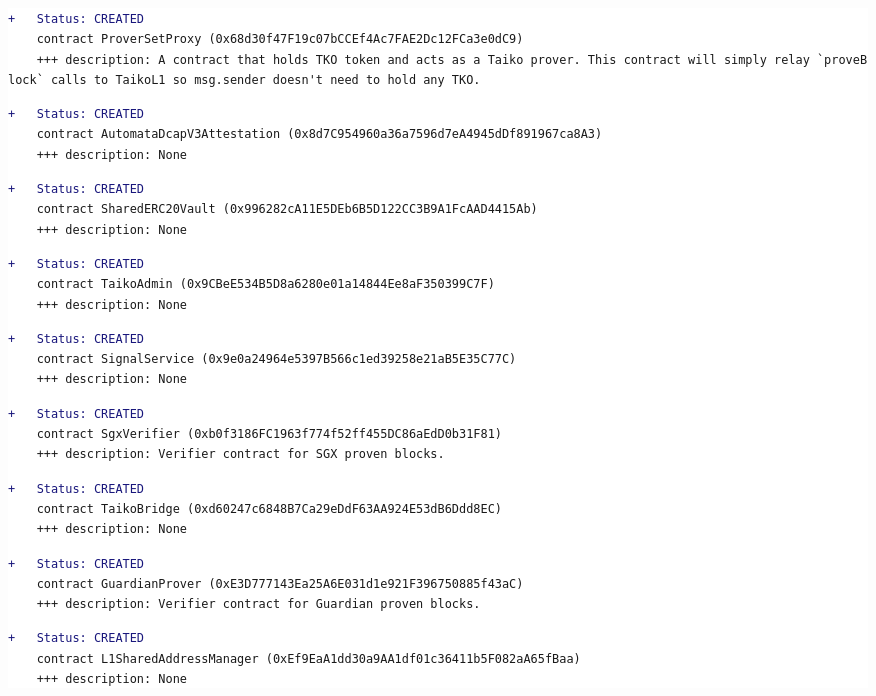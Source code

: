 ```diff
+   Status: CREATED
    contract ProverSetProxy (0x68d30f47F19c07bCCEf4Ac7FAE2Dc12FCa3e0dC9)
    +++ description: A contract that holds TKO token and acts as a Taiko prover. This contract will simply relay `proveBlock` calls to TaikoL1 so msg.sender doesn't need to hold any TKO.
```

```diff
+   Status: CREATED
    contract AutomataDcapV3Attestation (0x8d7C954960a36a7596d7eA4945dDf891967ca8A3)
    +++ description: None
```

```diff
+   Status: CREATED
    contract SharedERC20Vault (0x996282cA11E5DEb6B5D122CC3B9A1FcAAD4415Ab)
    +++ description: None
```

```diff
+   Status: CREATED
    contract TaikoAdmin (0x9CBeE534B5D8a6280e01a14844Ee8aF350399C7F)
    +++ description: None
```

```diff
+   Status: CREATED
    contract SignalService (0x9e0a24964e5397B566c1ed39258e21aB5E35C77C)
    +++ description: None
```

```diff
+   Status: CREATED
    contract SgxVerifier (0xb0f3186FC1963f774f52ff455DC86aEdD0b31F81)
    +++ description: Verifier contract for SGX proven blocks.
```

```diff
+   Status: CREATED
    contract TaikoBridge (0xd60247c6848B7Ca29eDdF63AA924E53dB6Ddd8EC)
    +++ description: None
```

```diff
+   Status: CREATED
    contract GuardianProver (0xE3D777143Ea25A6E031d1e921F396750885f43aC)
    +++ description: Verifier contract for Guardian proven blocks.
```

```diff
+   Status: CREATED
    contract L1SharedAddressManager (0xEf9EaA1dd30a9AA1df01c36411b5F082aA65fBaa)
    +++ description: None
```
